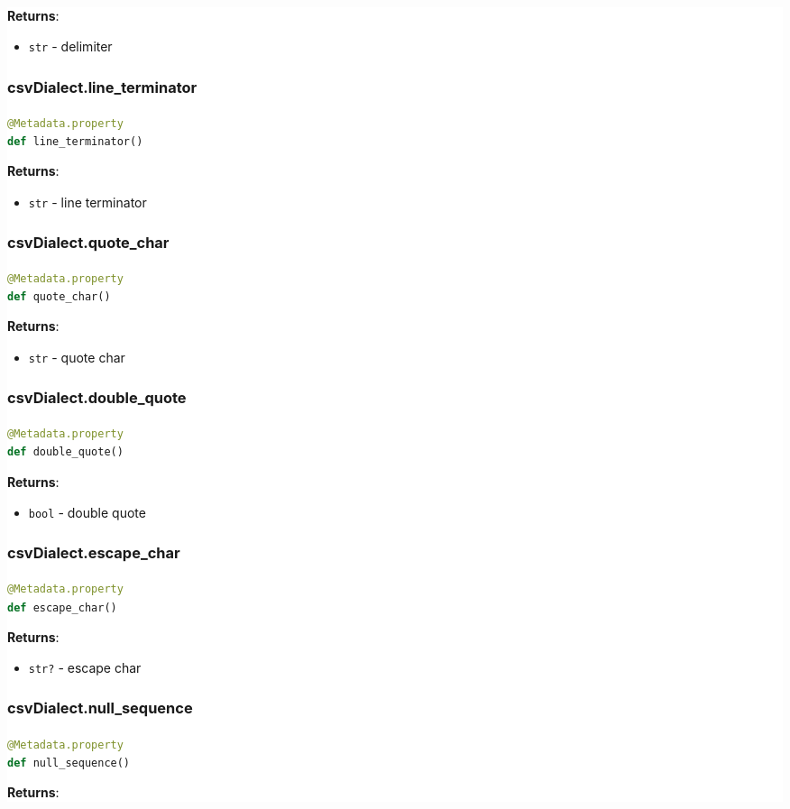 **Returns**:

- `str` - delimiter


### csvDialect.line\_terminator

```python
@Metadata.property
def line_terminator()
```

**Returns**:

- `str` - line terminator


### csvDialect.quote\_char

```python
@Metadata.property
def quote_char()
```

**Returns**:

- `str` - quote char


### csvDialect.double\_quote

```python
@Metadata.property
def double_quote()
```

**Returns**:

- `bool` - double quote


### csvDialect.escape\_char

```python
@Metadata.property
def escape_char()
```

**Returns**:

- `str?` - escape char


### csvDialect.null\_sequence

```python
@Metadata.property
def null_sequence()
```

**Returns**:
